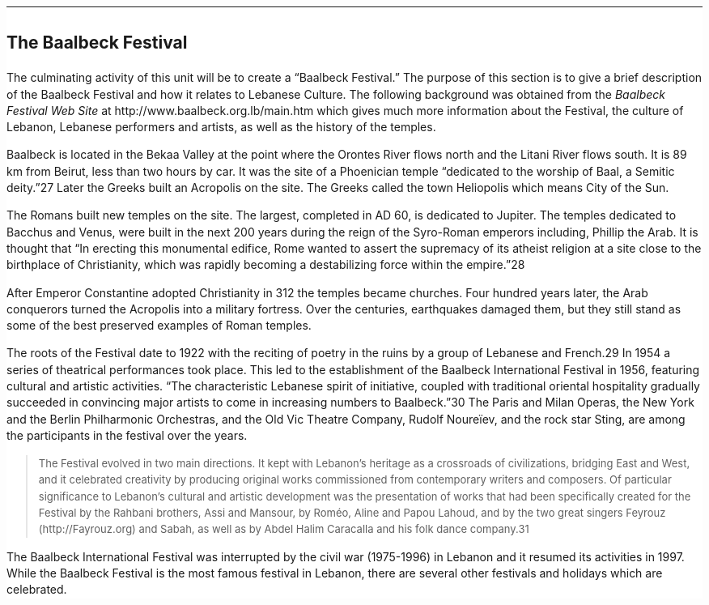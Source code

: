 </p>
<hr/>
<h2>
The Baalbeck Festival
</h2>
<p>
The culminating activity of this unit will be to create a “Baalbeck Festival.” The purpose of this section is to give a brief description of the Baalbeck Festival and how it relates to Lebanese Culture. The following background was obtained from the
<i>
Baalbeck Festival Web Site
</i>
at http://www.baalbeck.org.lb/main.htm which gives much more information about the Festival, the culture of Lebanon, Lebanese performers and artists, as well as the history of the temples.
</p>
<p>
Baalbeck is located in the Bekaa Valley at the point where the Orontes River flows north and the Litani River flows south. It is 89 km from Beirut, less than two hours by car. It was the site of a Phoenician temple “dedicated to the worship of Baal, a Semitic deity.”27 Later the Greeks built an Acropolis on the site. The Greeks called the town Heliopolis which means City of the Sun.
</p>
<p>
The Romans built new temples on the site. The largest, completed in AD 60, is dedicated to Jupiter. The temples dedicated to Bacchus and Venus, were built in the next 200 years during the reign of the Syro-Roman emperors including, Phillip the Arab. It is thought that “In erecting this monumental edifice, Rome wanted to assert the supremacy of its atheist religion at a site close to the birthplace of Christianity, which was rapidly becoming a destabilizing force within the empire.”28
</p>
<p>
After Emperor Constantine adopted Christianity in 312 the temples became churches. Four hundred years later, the Arab conquerors turned the Acropolis into a military fortress. Over the centuries, earthquakes damaged them, but they still stand as some of the best preserved examples of Roman temples.
</p>
<p>
The roots of the Festival date to 1922 with the reciting of poetry in the ruins by a group of Lebanese and French.29 In 1954 a series of theatrical performances took place. This led to the establishment of the Baalbeck International Festival in 1956, featuring cultural and artistic activities. “The characteristic Lebanese spirit of initiative, coupled with traditional oriental hospitality gradually succeeded in convincing major artists to come in increasing numbers to Baalbeck.”30 The Paris and Milan Operas, the New York and the Berlin Philharmonic Orchestras, and the Old Vic Theatre Company, Rudolf Noureïev, and the rock star Sting, are among the participants in the festival over the years.
</p>
<blockquote>
<font size="-1">
The Festival evolved in two main directions. It kept with Lebanon’s heritage as a crossroads of civilizations, bridging East and West, and it celebrated creativity by producing original works commissioned from contemporary writers and composers. Of particular significance to Lebanon’s cultural and artistic development was the presentation of works that had been specifically created for the Festival by the Rahbani brothers, Assi and Mansour, by Roméo, Aline and Papou Lahoud, and by the two great singers Feyrouz (http://Fayrouz.org) and Sabah, as well as by Abdel Halim Caracalla and his folk dance company.31
</font>
</blockquote>
<p>
The Baalbeck International Festival was interrupted by the civil war (1975-1996) in Lebanon and it resumed its activities in 1997. While the Baalbeck Festival is the most famous festival in Lebanon, there are several other festivals and holidays which are celebrated.
</p>
<p>